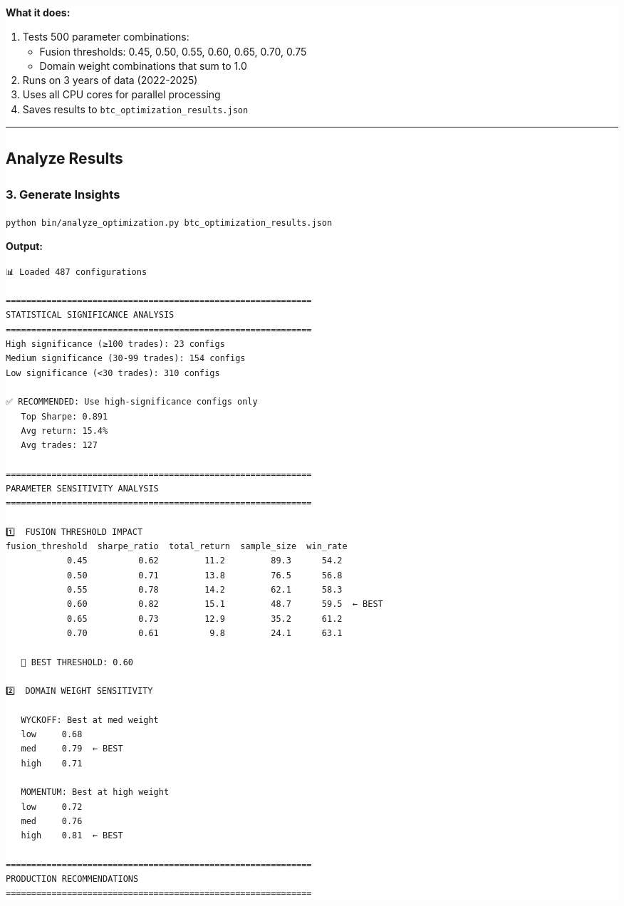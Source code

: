 **What it does:**
1. Tests 500 parameter combinations:
   - Fusion thresholds: 0.45, 0.50, 0.55, 0.60, 0.65, 0.70, 0.75
   - Domain weight combinations that sum to 1.0
2. Runs on 3 years of data (2022-2025)
3. Uses all CPU cores for parallel processing
4. Saves results to `btc_optimization_results.json`

---

## Analyze Results

### 3. Generate Insights

```bash
python bin/analyze_optimization.py btc_optimization_results.json
```

**Output:**

```
📊 Loaded 487 configurations

============================================================
STATISTICAL SIGNIFICANCE ANALYSIS
============================================================
High significance (≥100 trades): 23 configs
Medium significance (30-99 trades): 154 configs
Low significance (<30 trades): 310 configs

✅ RECOMMENDED: Use high-significance configs only
   Top Sharpe: 0.891
   Avg return: 15.4%
   Avg trades: 127

============================================================
PARAMETER SENSITIVITY ANALYSIS
============================================================

1️⃣  FUSION THRESHOLD IMPACT
fusion_threshold  sharpe_ratio  total_return  sample_size  win_rate
            0.45          0.62         11.2         89.3      54.2
            0.50          0.71         13.8         76.5      56.8
            0.55          0.78         14.2         62.1      58.3
            0.60          0.82         15.1         48.7      59.5  ← BEST
            0.65          0.73         12.9         35.2      61.2
            0.70          0.61          9.8         24.1      63.1

   🎯 BEST THRESHOLD: 0.60

2️⃣  DOMAIN WEIGHT SENSITIVITY

   WYCKOFF: Best at med weight
   low     0.68
   med     0.79  ← BEST
   high    0.71

   MOMENTUM: Best at high weight
   low     0.72
   med     0.76
   high    0.81  ← BEST

============================================================
PRODUCTION RECOMMENDATIONS
============================================================
```
